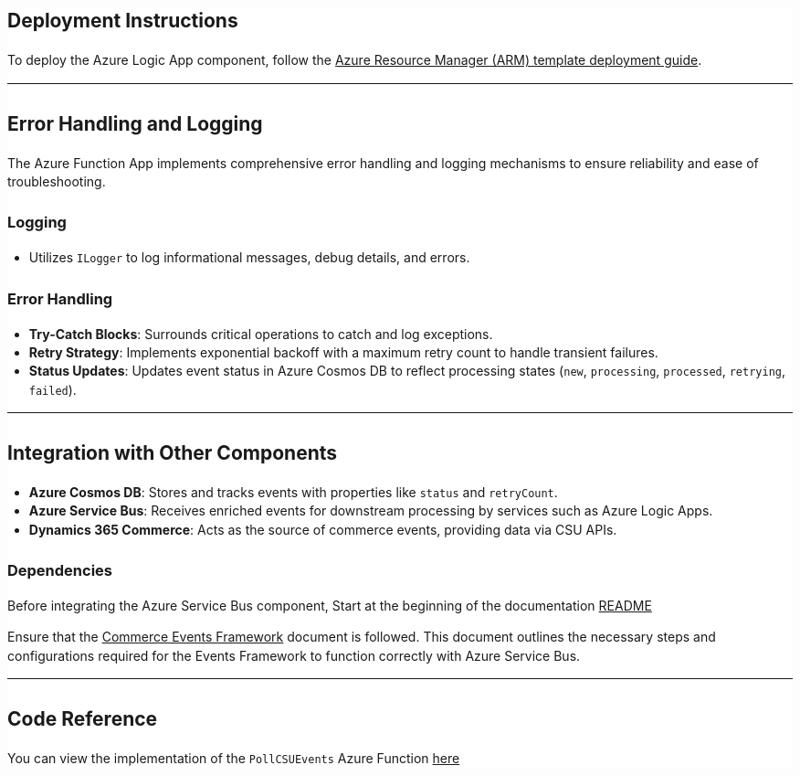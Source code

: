 
## Deployment Instructions

To deploy the Azure Logic App component, follow the [Azure Resource Manager (ARM) template deployment guide](https://learn.microsoft.com/en-us/azure/azure-resource-manager/templates/quickstart-create-templates-use-the-portal).

---

## Error Handling and Logging

The Azure Function App implements comprehensive error handling and logging mechanisms to ensure reliability and ease of troubleshooting.

### Logging

- Utilizes `ILogger` to log informational messages, debug details, and errors.

### Error Handling

- **Try-Catch Blocks**: Surrounds critical operations to catch and log exceptions.
- **Retry Strategy**: Implements exponential backoff with a maximum retry count to handle transient failures.
- **Status Updates**: Updates event status in Azure Cosmos DB to reflect processing states (`new`, `processing`, `processed`, `retrying`, `failed`).

---

## Integration with Other Components

- **Azure Cosmos DB**: Stores and tracks events with properties like `status` and `retryCount`.
- **Azure Service Bus**: Receives enriched events for downstream processing by services such as Azure Logic Apps.
- **Dynamics 365 Commerce**: Acts as the source of commerce events, providing data via CSU APIs.

### Dependencies

Before integrating the Azure Service Bus component, Start at the beginning of the documentation [README](../README.md)

Ensure that the [Commerce Events Framework](../Docs/commerce_event_framework.md) document is followed. This document outlines the necessary steps and configurations required for the Events Framework to function correctly with Azure Service Bus.

---

## Code Reference

You can view the implementation of the `PollCSUEvents` Azure Function [here](../AzureComponents/AzureFunctionApp/PollCSUEvents.cs)
